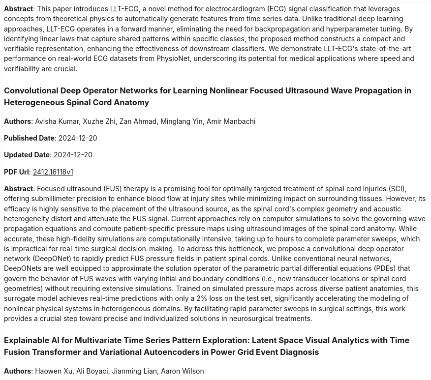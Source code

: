 **Abstract**: This paper introduces LLT-ECG, a novel method for electrocardiogram (ECG)
signal classification that leverages concepts from theoretical physics to
automatically generate features from time series data. Unlike traditional deep
learning approaches, LLT-ECG operates in a forward manner, eliminating the need
for backpropagation and hyperparameter tuning. By identifying linear laws that
capture shared patterns within specific classes, the proposed method constructs
a compact and verifiable representation, enhancing the effectiveness of
downstream classifiers. We demonstrate LLT-ECG's state-of-the-art performance
on real-world ECG datasets from PhysioNet, underscoring its potential for
medical applications where speed and verifiability are crucial.


### Convolutional Deep Operator Networks for Learning Nonlinear Focused Ultrasound Wave Propagation in Heterogeneous Spinal Cord Anatomy
**Authors**: Avisha Kumar, Xuzhe Zhi, Zan Ahmad, Minglang Yin, Amir Manbachi

**Published Date**: 2024-12-20

**Updated Date**: 2024-12-20

**PDF Url**: [2412.16118v1](http://arxiv.org/pdf/2412.16118v1)

**Abstract**: Focused ultrasound (FUS) therapy is a promising tool for optimally targeted
treatment of spinal cord injuries (SCI), offering submillimeter precision to
enhance blood flow at injury sites while minimizing impact on surrounding
tissues. However, its efficacy is highly sensitive to the placement of the
ultrasound source, as the spinal cord's complex geometry and acoustic
heterogeneity distort and attenuate the FUS signal. Current approaches rely on
computer simulations to solve the governing wave propagation equations and
compute patient-specific pressure maps using ultrasound images of the spinal
cord anatomy. While accurate, these high-fidelity simulations are
computationally intensive, taking up to hours to complete parameter sweeps,
which is impractical for real-time surgical decision-making. To address this
bottleneck, we propose a convolutional deep operator network (DeepONet) to
rapidly predict FUS pressure fields in patient spinal cords. Unlike
conventional neural networks, DeepONets are well equipped to approximate the
solution operator of the parametric partial differential equations (PDEs) that
govern the behavior of FUS waves with varying initial and boundary conditions
(i.e., new transducer locations or spinal cord geometries) without requiring
extensive simulations. Trained on simulated pressure maps across diverse
patient anatomies, this surrogate model achieves real-time predictions with
only a 2% loss on the test set, significantly accelerating the modeling of
nonlinear physical systems in heterogeneous domains. By facilitating rapid
parameter sweeps in surgical settings, this work provides a crucial step toward
precise and individualized solutions in neurosurgical treatments.


### Explainable AI for Multivariate Time Series Pattern Exploration: Latent Space Visual Analytics with Time Fusion Transformer and Variational Autoencoders in Power Grid Event Diagnosis
**Authors**: Haowen Xu, Ali Boyaci, Jianming Lian, Aaron Wilson
